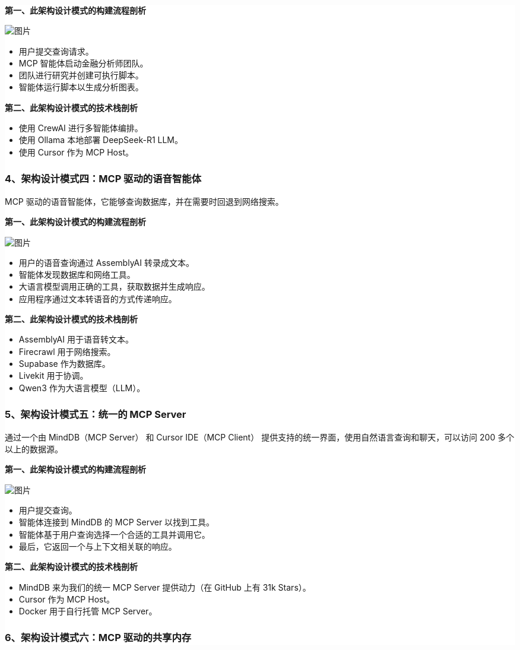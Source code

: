 **第一、此架构设计模式的构建流程剖析**

![图片](https://i-blog.csdnimg.cn/img_convert/43d55210bb90775b54696c410c639e8a.gif)

- 用户提交查询请求。
- MCP 智能体启动金融分析师团队。
- 团队进行研究并创建可执行脚本。
- 智能体运行脚本以生成分析图表。

**第二、此架构设计模式的技术栈剖析**

- 使用 CrewAI 进行多智能体编排。
- 使用 Ollama 本地部署 DeepSeek-R1 LLM。
- 使用 Cursor 作为 MCP Host。

### **4、架构设计模式四：MCP 驱动的语音智能体**

MCP 驱动的语音智能体，它能够查询数据库，并在需要时回退到网络搜索。

**第一、此架构设计模式的构建流程剖析**

![图片](https://i-blog.csdnimg.cn/img_convert/97fd47ca8dfcde055807f464e4a99ca0.gif)

- 用户的语音查询通过 AssemblyAI 转录成文本。
- 智能体发现数据库和网络工具。
- 大语言模型调用正确的工具，获取数据并生成响应。
- 应用程序通过文本转语音的方式传递响应。

**第二、此架构设计模式的技术栈剖析**

- AssemblyAI 用于语音转文本。
- Firecrawl 用于网络搜索。
- Supabase 作为数据库。
- Livekit 用于协调。
- Qwen3 作为大语言模型（LLM）。

### **5、架构设计模式五：统一的 MCP Server**

通过一个由 MindDB（MCP Server） 和 Cursor IDE（MCP Client） 提供支持的统一界面，使用自然语言查询和聊天，可以访问 200 多个以上的数据源。

**第一、此架构设计模式的构建流程剖析**

![图片](https://i-blog.csdnimg.cn/img_convert/494698e3a5f5b423e955cdcdededf5fa.gif)

- 用户提交查询。
- 智能体连接到 MindDB 的 MCP Server 以找到工具。
- 智能体基于用户查询选择一个合适的工具并调用它。
- 最后，它返回一个与上下文相关联的响应。

**第二、此架构设计模式的技术栈剖析**

- MindDB 来为我们的统一 MCP Server 提供动力（在 GitHub 上有 31k Stars）。
- Cursor 作为 MCP Host。
- Docker 用于自行托管 MCP Server。

### **6、架构设计模式六：MCP 驱动的共享内存**
